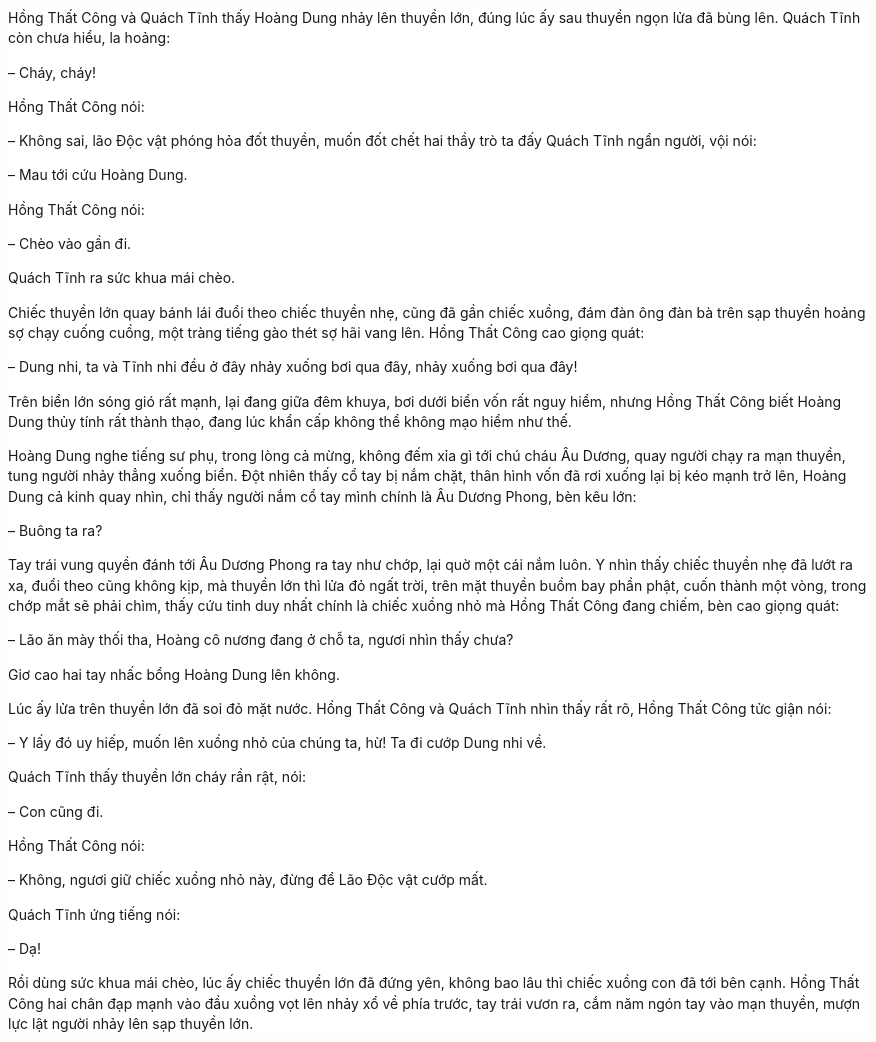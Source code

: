 Hồng Thất Công và Quách Tĩnh thấy Hoàng Dung nhảy lên thuyền lớn, đúng lúc ấy sau thuyền ngọn lửa đã bùng lên. Quách Tĩnh còn chưa hiểu, la hoảng:

– Cháy, cháy!

Hồng Thất Công nói:

– Không sai, lão Độc vật phóng hỏa đốt thuyền, muốn đốt chết hai thầy trò ta đấy Quách Tĩnh ngẩn người, vội nói:

– Mau tới cứu Hoàng Dung.

Hồng Thất Công nói:

– Chèo vào gần đi.

Quách Tĩnh ra sức khua mái chèo.

Chiếc thuyền lớn quay bánh lái đuổi theo chiếc thuyền nhẹ, cũng đã gần chiếc xuồng, đám đàn ông đàn bà trên sạp thuyền hoảng sợ chạy cuống cuồng, một tràng tiếng gào thét sợ hãi vang lên. Hồng Thất Công cao giọng quát:

– Dung nhi, ta và Tĩnh nhi đều ở đây nhảy xuống bơi qua đây, nhảy xuống bơi qua đây!

Trên biển lớn sóng gió rất mạnh, lại đang giữa đêm khuya, bơi dưới biển vốn rất nguy hiểm, nhưng Hồng Thất Công biết Hoàng Dung thủy tính rất thành thạo, đang lúc khẩn cấp không thể không mạo hiểm như thế.

Hoàng Dung nghe tiếng sư phụ, trong lòng cả mừng, không đếm xỉa gì tới chú cháu Âu Dương, quay người chạy ra mạn thuyền, tung người nhảy thẳng xuống biển. Đột nhiên thấy cổ tay bị nắm chặt, thân hình vốn đã rơi xuống lại bị kéo mạnh trở lên, Hoàng Dung cả kinh quay nhìn, chỉ thấy người nắm cổ tay mình chính là Âu Dương Phong, bèn kêu lớn:

– Buông ta ra?

Tay trái vung quyền đánh tới Âu Dương Phong ra tay như chớp, lại quờ một cái nắm luôn. Y nhìn thấy chiếc thuyền nhẹ đã lướt ra xa, đuổi theo cũng không kịp, mà thuyền lớn thì lửa đỏ ngất trời, trên mặt thuyền buồm bay phần phật, cuốn thành một vòng, trong chớp mắt sẽ phải chìm, thấy cứu tinh duy nhất chính là chiếc xuồng nhỏ mà Hồng Thất Công đang chiếm, bèn cao giọng quát:

– Lão ăn mày thối tha, Hoàng cô nương đang ở chỗ ta, ngươi nhìn thấy chưa?

Giơ cao hai tay nhấc bổng Hoàng Dung lên không.

Lúc ấy lửa trên thuyền lớn đã soi đỏ mặt nước. Hồng Thất Công và Quách Tĩnh nhìn thấy rất rõ, Hồng Thất Công tửc giận nói:

– Y lấy đó uy hiếp, muốn lên xuồng nhỏ của chúng ta, hừ! Ta đi cướp Dung nhi về.

Quách Tĩnh thấy thuyền lớn cháy rần rật, nói:

– Con cũng đi.

Hồng Thất Công nói:

– Không, ngươi giữ chiếc xuồng nhỏ này, đừng để Lão Độc vật cướp mất.

Quách Tĩnh ứng tiếng nói:

– Dạ!

Rồi dùng sức khua mái chèo, lúc ấy chiếc thuyền lớn đã đứng yên, không bao lâu thì chiếc xuồng con đã tới bên cạnh. Hồng Thất Công hai chân đạp mạnh vào đầu xuồng vọt lên nhảy xổ về phía trước, tay trái vươn ra, cắm năm ngón tay vào mạn thuyền, mượn lực lật người nhảy lên sạp thuyền lớn.

